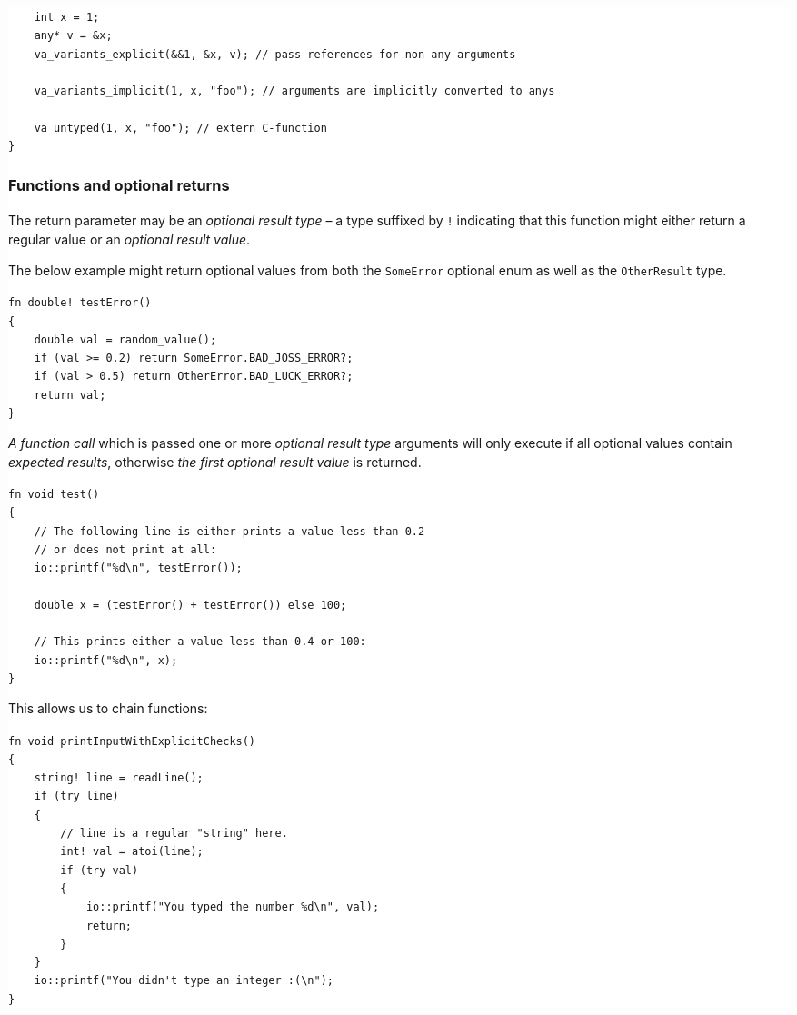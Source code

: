         int x = 1;
        any* v = &x;
        va_variants_explicit(&&1, &x, v); // pass references for non-any arguments
        
        va_variants_implicit(1, x, "foo"); // arguments are implicitly converted to anys
        
        va_untyped(1, x, "foo"); // extern C-function
    }

### Functions and optional returns

The return parameter may be an *optional result type* – a type suffixed by `!` indicating that this 
function might either return a regular value or an *optional result value*.

The below example might return optional values from both the `SomeError` optional enum as well as 
the `OtherResult` type.

    fn double! testError()
    {
        double val = random_value();
        if (val >= 0.2) return SomeError.BAD_JOSS_ERROR?;
        if (val > 0.5) return OtherError.BAD_LUCK_ERROR?;
        return val;
    }

*A function call* which is passed one or more *optional result type* arguments will only execute 
if all optional values contain *expected results*, otherwise *the first* *optional result value* is returned.

    fn void test()
    {
        // The following line is either prints a value less than 0.2
        // or does not print at all:
        io::printf("%d\n", testError());
        
        double x = (testError() + testError()) else 100;
        
        // This prints either a value less than 0.4 or 100:
        io::printf("%d\n", x);
    }

This allows us to chain functions:

    fn void printInputWithExplicitChecks()
    {
        string! line = readLine();
        if (try line)
        {
            // line is a regular "string" here.
            int! val = atoi(line);
            if (try val)
            {
                io::printf("You typed the number %d\n", val);
                return;
            }
        }
        io::printf("You didn't type an integer :(\n");    
    }
    